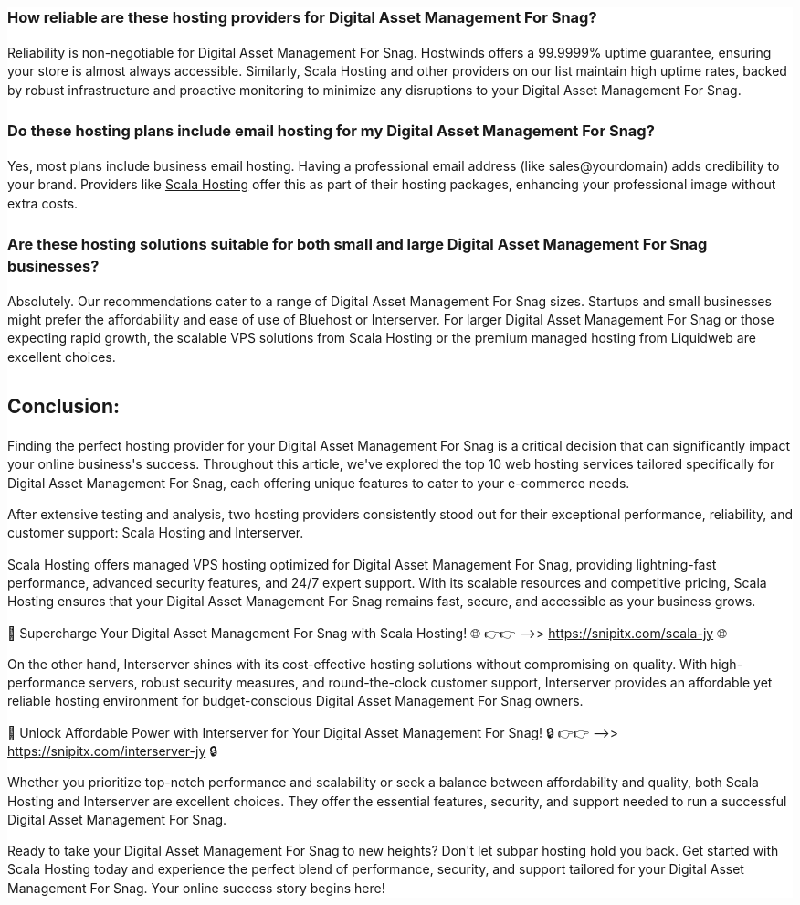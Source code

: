 ### How reliable are these hosting providers for Digital Asset Management For Snag? 
Reliability is non-negotiable for Digital Asset Management For Snag. Hostwinds offers a 99.9999% uptime guarantee, ensuring your store is almost always accessible. Similarly, Scala Hosting and other providers on our list maintain high uptime rates, backed by robust infrastructure and proactive monitoring to minimize any disruptions to your Digital Asset Management For Snag.

### Do these hosting plans include email hosting for my Digital Asset Management For Snag? 
Yes, most plans include business email hosting. Having a professional email address (like sales@yourdomain) adds credibility to your brand. Providers like [Scala Hosting](https://snipitx.com/scala-jy) offer this as part of their hosting packages, enhancing your professional image without extra costs.

### Are these hosting solutions suitable for both small and large Digital Asset Management For Snag businesses? 
Absolutely. Our recommendations cater to a range of Digital Asset Management For Snag sizes. Startups and small businesses might prefer the affordability and ease of use of Bluehost or Interserver. For larger Digital Asset Management For Snag or those expecting rapid growth, the scalable VPS solutions from Scala Hosting or the premium managed hosting from Liquidweb are excellent choices.

## Conclusion:

Finding the perfect hosting provider for your Digital Asset Management For Snag is a critical decision that can significantly impact your online business's success. Throughout this article, we've explored the top 10 web hosting services tailored specifically for Digital Asset Management For Snag, each offering unique features to cater to your e-commerce needs.

After extensive testing and analysis, two hosting providers consistently stood out for their exceptional performance, reliability, and customer support: Scala Hosting and Interserver.

Scala Hosting offers managed VPS hosting optimized for Digital Asset Management For Snag, providing lightning-fast performance, advanced security features, and 24/7 expert support. With its scalable resources and competitive pricing, Scala Hosting ensures that your Digital Asset Management For Snag remains fast, secure, and accessible as your business grows.

🚀 Supercharge Your Digital Asset Management For Snag with Scala Hosting! 🌐
👉👉 -->> https://snipitx.com/scala-jy 🌐

On the other hand, Interserver shines with its cost-effective hosting solutions without compromising on quality. With high-performance servers, robust security measures, and round-the-clock customer support, Interserver provides an affordable yet reliable hosting environment for budget-conscious Digital Asset Management For Snag owners.

💸 Unlock Affordable Power with Interserver for Your Digital Asset Management For Snag! 🔒
👉👉 -->> https://snipitx.com/interserver-jy 🔒

Whether you prioritize top-notch performance and scalability or seek a balance between affordability and quality, both Scala Hosting and Interserver are excellent choices. They offer the essential features, security, and support needed to run a successful Digital Asset Management For Snag.

Ready to take your Digital Asset Management For Snag to new heights? Don't let subpar hosting hold you back. Get started with Scala Hosting today and experience the perfect blend of performance, security, and support tailored for your Digital Asset Management For Snag. Your online success story begins here!
